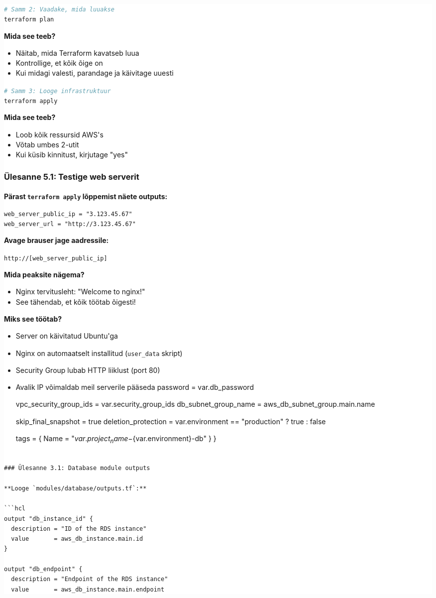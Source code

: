 ```bash
# Samm 2: Vaadake, mida luuakse
terraform plan
```

**Mida see teeb?**
- Näitab, mida Terraform kavatseb luua
- Kontrollige, et kõik õige on
- Kui midagi valesti, parandage ja käivitage uuesti

```bash
# Samm 3: Looge infrastruktuur
terraform apply
```

**Mida see teeb?**
- Loob kõik ressursid AWS's
- Võtab umbes 2-utit
- Kui küsib kinnitust, kirjutage "yes"

### Ülesanne 5.1: Testige web serverit

**Pärast `terraform apply` lõppemist näete outputs:**

```
web_server_public_ip = "3.123.45.67"
web_server_url = "http://3.123.45.67"
```

**Avage brauser jage aadressile:**
```
http://[web_server_public_ip]
```

**Mida peaksite nägema?**
- Nginx tervitusleht: "Welcome to nginx!"
- See tähendab, et kõik töötab õigesti!

**Miks see töötab?**
- Server on käivitatud Ubuntu'ga
- Nginx on automaatselt installitud (`user_data` skript)
- Security Group lubab HTTP liiklust (port 80)
- Avalik IP võimaldab meil serverile pääseda
  password = var.db_password
  
  vpc_security_group_ids = var.security_group_ids
  db_subnet_group_name   = aws_db_subnet_group.main.name
  
  skip_final_snapshot = true
  deletion_protection = var.environment == "production" ? true : false
  
  tags = {
    Name = "${var.project_name}-${var.environment}-db"
  }
}
```

### Ülesanne 3.1: Database module outputs

**Looge `modules/database/outputs.tf`:**

```hcl
output "db_instance_id" {
  description = "ID of the RDS instance"
  value       = aws_db_instance.main.id
}

output "db_endpoint" {
  description = "Endpoint of the RDS instance"
  value       = aws_db_instance.main.endpoint
```